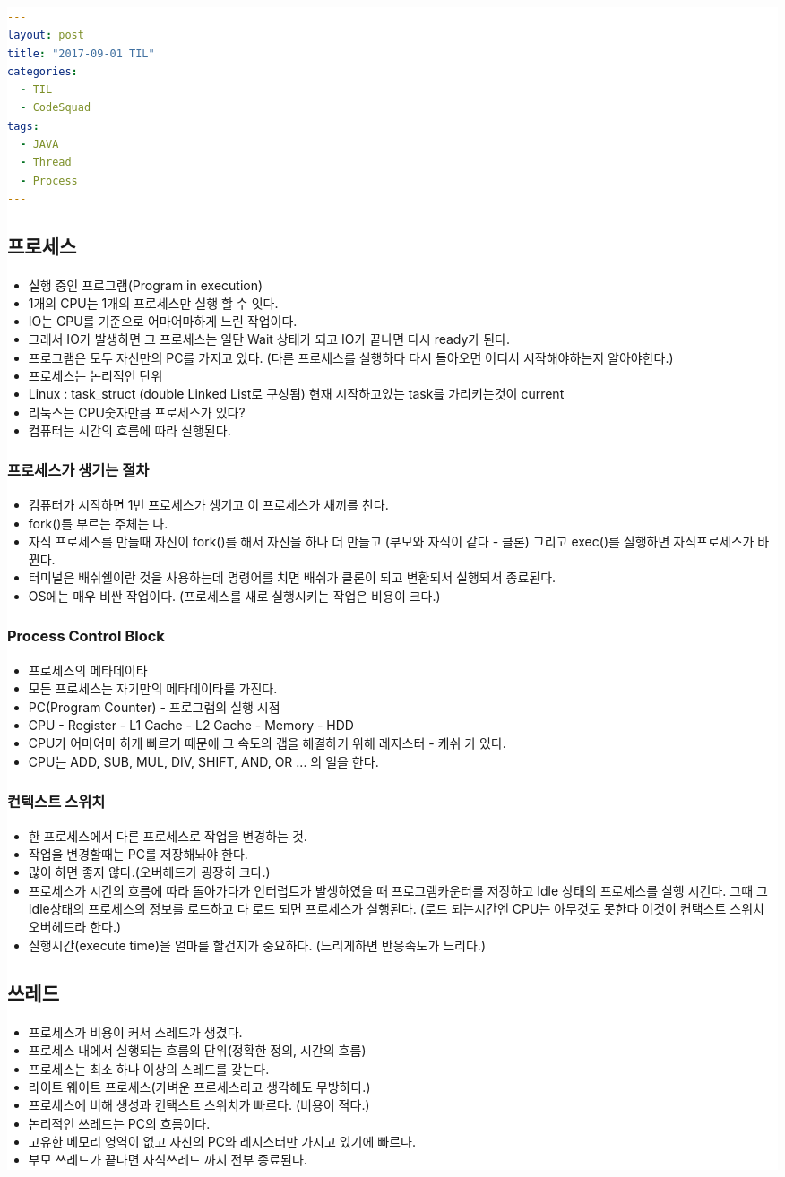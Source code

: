 ```yaml
---
layout: post
title: "2017-09-01 TIL"
categories:
  - TIL
  - CodeSquad
tags:
  - JAVA
  - Thread
  - Process
---
```


## 프로세스
  * 실행 중인 프로그램(Program in execution)
  * 1개의 CPU는 1개의 프로세스만 실행 할 수 잇다.
  * IO는 CPU를 기준으로 어마어마하게 느린 작업이다.
  * 그래서 IO가 발생하면 그 프로세스는 일단 Wait 상태가 되고 IO가 끝나면 다시 ready가 된다.
  * 프로그램은 모두 자신만의 PC를 가지고 있다. (다른 프로세스를 실행하다 다시 돌아오면 어디서 시작해야하는지 알아야한다.)
  * 프로세스는 논리적인 단위
  * Linux : task_struct (double Linked List로 구성됨) 현재 시작하고있는 task를 가리키는것이 current
  * 리눅스는 CPU숫자만큼 프로세스가 있다?
  * 컴퓨터는 시간의 흐름에 따라 실행된다.

### 프로세스가 생기는 절차
  * 컴퓨터가 시작하면 1번 프로세스가 생기고 이 프로세스가 새끼를 친다.
  * fork()를 부르는 주체는 나.
  * 자식 프로세스를 만들때 자신이 fork()를 해서 자신을 하나 더 만들고 (부모와 자식이 같다 - 클론) 그리고 exec()를 실행하면 자식프로세스가 바뀐다.
  * 터미널은 배쉬쉘이란 것을 사용하는데 명령어를 치면 배쉬가 클론이 되고 변환되서 실행되서 종료된다.
  * OS에는 매우 비싼 작업이다. (프로세스를 새로 실행시키는 작업은 비용이 크다.)

### Process Control Block
  * 프로세스의 메타데이타
  * 모든 프로세스는 자기만의 메타데이타를 가진다.
  * PC(Program Counter) - 프로그램의 실행 시점
  * CPU - Register - L1 Cache - L2 Cache - Memory - HDD
  * CPU가 어마어마 하게 빠르기 때문에 그 속도의 갭을 해결하기 위해 레지스터 - 캐쉬 가 있다.
  * CPU는 ADD, SUB, MUL, DIV, SHIFT, AND, OR ... 의 일을 한다.

### 컨텍스트 스위치
  * 한 프로세스에서 다른 프로세스로 작업을 변경하는 것.
  * 작업을 변경할때는 PC를 저장해놔야 한다.
  * 많이 하면 좋지 않다.(오버헤드가 굉장히 크다.)
  * 프로세스가 시간의 흐름에 따라 돌아가다가 인터럽트가 발생하였을 때 프로그램카운터를 저장하고 Idle 상태의 프로세스를 실행 시킨다. 그때 그 Idle상태의 프로세스의 정보를 로드하고 다 로드 되면 프로세스가 실행된다. (로드 되는시간엔 CPU는 아무것도 못한다 이것이 컨택스트 스위치 오버헤드라 한다.)
  * 실행시간(execute time)을 얼마를 할건지가 중요하다. (느리게하면 반응속도가 느리다.)

## 쓰레드
  * 프로세스가 비용이 커서 스레드가 생겼다.
  * 프로세스 내에서 실행되는 흐름의 단위(정확한 정의, 시간의 흐름)
  * 프로세스는 최소 하나 이상의 스레드를 갖는다.
  * 라이트 웨이트 프로세스(가벼운 프로세스라고 생각해도 무방하다.)
  * 프로세스에 비해 생성과 컨택스트 스위치가 빠르다. (비용이 적다.)
  * 논리적인 쓰레드는 PC의 흐름이다.
  * 고유한 메모리 영역이 없고 자신의 PC와 레지스터만 가지고 있기에 빠르다.
  * 부모 쓰레드가 끝나면 자식쓰레드 까지 전부 종료된다.
